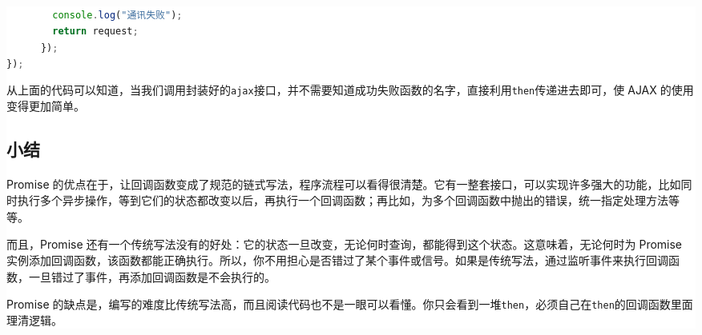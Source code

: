 ```JavaScript
        console.log("通讯失败");
        return request;
      });
});
```
从上面的代码可以知道，当我们调用封装好的`ajax`接口，并不需要知道成功失败函数的名字，直接利用`then`传递进去即可，使 AJAX 的使用变得更加简单。

## 小结

Promise 的优点在于，让回调函数变成了规范的链式写法，程序流程可以看得很清楚。它有一整套接口，可以实现许多强大的功能，比如同时执行多个异步操作，等到它们的状态都改变以后，再执行一个回调函数；再比如，为多个回调函数中抛出的错误，统一指定处理方法等等。

而且，Promise 还有一个传统写法没有的好处：它的状态一旦改变，无论何时查询，都能得到这个状态。这意味着，无论何时为 Promise 实例添加回调函数，该函数都能正确执行。所以，你不用担心是否错过了某个事件或信号。如果是传统写法，通过监听事件来执行回调函数，一旦错过了事件，再添加回调函数是不会执行的。

Promise 的缺点是，编写的难度比传统写法高，而且阅读代码也不是一眼可以看懂。你只会看到一堆`then`，必须自己在`then`的回调函数里面理清逻辑。



